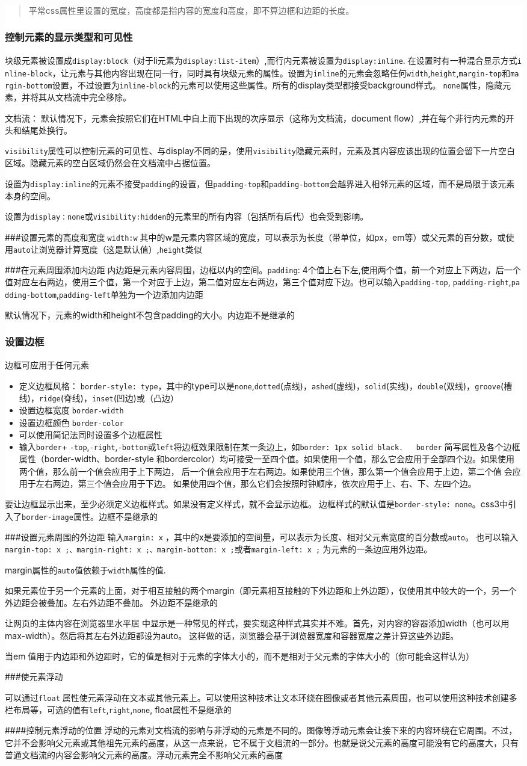 >平常css属性里设置的宽度，高度都是指内容的宽度和高度，即不算边框和边距的长度。

### 控制元素的显示类型和可见性
块级元素被设置成`display:block`（对于li元素为`display:list-item`）,而行内元素被设置为`display:inline`.  在设置时有一种混合显示方式`inline-block`，让元素与其他内容出现在同一行，同时具有块级元素的属性。设置为`inline`的元素会忽略任何`width`,`height`,`margin-top`和`margin-bottom`设置，不过设置为`inline-block`的元素可以使用这些属性。所有的display类型都接受background样式。 `none`属性，隐藏元素，并将其从文档流中完全移除。

文档流：  默认情况下，元素会按照它们在HTML中自上而下出现的次序显示（这称为文档流，document flow）,并在每个非行内元素的开头和结尾处换行。

`visibility`属性可以控制元素的可见性、与display不同的是，使用`visibility`隐藏元素时，元素及其内容应该出现的位置会留下一片空白区域。隐藏元素的空白区域仍然会在文档流中占据位置。

设置为`display:inline`的元素不接受`padding`的设置，但`padding-top`和`padding-bottom`会越界进入相邻元素的区域，而不是局限于该元素本身的空间。

设置为`display：none`或`visibility:hidden`的元素里的所有内容（包括所有后代）也会受到影响。

###设置元素的高度和宽度
`width:w`   其中的w是元素内容区域的宽度，可以表示为长度（带单位，如px，em等）或父元素的百分数，或使用`auto`让浏览器计算宽度（这是默认值）,`height`类似

###在元素周围添加内边距
内边距是元素内容周围，边框以内的空间。`padding`: 4个值上右下左,使用两个值，前一个对应上下两边，后一个值对应左右两边，使用三个值，第一个对应于上边，第二值对应左右两边，第三个值对应下边。也可以输入`padding-top`, `padding-right`,`padding-bottom`,`padding-left`单独为一个边添加内边距

默认情况下，元素的width和height不包含padding的大小。内边距不是继承的

### 设置边框
边框可应用于任何元素
- 定义边框风格： `border-style: type`，其中的type可以是`none`,`dotted`(点线)，`ashed`(虚线)，`solid`(实线)，`double`(双线)，`groove`(槽线)，`ridge`(脊线)，`inset`(凹边)或（凸边）
- 设置边框宽度  `border-width`
- 设置边框颜色 `border-color`
- 可以使用简记法同时设置多个边框属性
- 输入`border`+ `-top`,`-right`,`-bottom`或`left`将边框效果限制在某一条边上，如`border: 1px solid black.   border` 简写属性及各个边框属性（border-width、border-style 和bordercolor）均可接受一至四个值。如果使用一个值，那么它会应用于全部四个边。如果使用两个值，那么前一个值会应用于上下两边， 后一个值会应用于左右两边。如果使用三个值，那么第一个值会应用于上边，第二个值 会应用于左右两边，第三个值会应用于下边。 如果使用四个值，那么它们会按照时钟顺序，依次应用于上、右、下、左四个边。

要让边框显示出来，至少必须定义边框样式。如果没有定义样式，就不会显示边框。 
边框样式的默认值是`border-style: none`。css3中引入了`border-image`属性。边框不是继承的

###设置元素周围的外边距
输入`margin: x` ，其中的x是要添加的空间量，可以表示为长度、相对父元素宽度的百分数或`auto`。 也可以输入`margin-top: x ;、margin-right: x ;、margin-bottom: x ;`或者`margin-left: x ;` 为元素的一条边应用外边距。

margin属性的`auto`值依赖于`width`属性的值.

如果元素位于另一个元素的上面，对于相互接触的两个margin（即元素相互接触的下外边距和上外边距），仅使用其中较大的一个，另一个外边距会被叠加。左右外边距不叠加。 外边距不是继承的

让网页的主体内容在浏览器里水平居 中显示是一种常见的样式，要实现这种样式其实并不难。首先，对内容的容器添加width（也可以用max-width）。然后将其左右外边距都设为auto。 这样做的话，浏览器会基于浏览器宽度和容器宽度之差计算这些外边距。

当em 值用于内边距和外边距时，它的值是相对于元素的字体大小的，而不是相对于父元素的字体大小的（你可能会这样认为）

###使元素浮动

可以通过`float` 属性使元素浮动在文本或其他元素上。可以使用这种技术让文本环绕在图像或者其他元素周围，也可以使用这种技术创建多栏布局等，可选的值有`left`,`right`,`none`, float属性不是继承的

####控制元素浮动的位置
浮动的元素对文档流的影响与非浮动的元素是不同的。图像等浮动元素会让接下来的内容环绕在它周围。不过，它并不会影响父元素或其他祖先元素的高度，从这一点来说，它不属于文档流的一部分。也就是说父元素的高度可能没有它的高度大，只有普通文档流的内容会影响父元素的高度。浮动元素完全不影响父元素的高度
